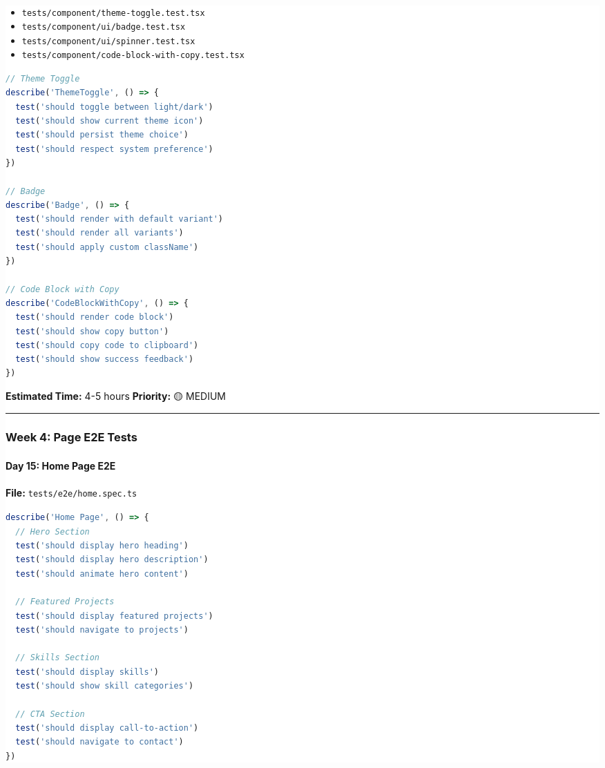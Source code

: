 - `tests/component/theme-toggle.test.tsx`
- `tests/component/ui/badge.test.tsx`
- `tests/component/ui/spinner.test.tsx`
- `tests/component/code-block-with-copy.test.tsx`

```typescript
// Theme Toggle
describe('ThemeToggle', () => {
  test('should toggle between light/dark')
  test('should show current theme icon')
  test('should persist theme choice')
  test('should respect system preference')
})

// Badge
describe('Badge', () => {
  test('should render with default variant')
  test('should render all variants')
  test('should apply custom className')
})

// Code Block with Copy
describe('CodeBlockWithCopy', () => {
  test('should render code block')
  test('should show copy button')
  test('should copy code to clipboard')
  test('should show success feedback')
})
```

**Estimated Time:** 4-5 hours
**Priority:** 🟡 MEDIUM

---

### Week 4: Page E2E Tests

#### Day 15: Home Page E2E

**File:** `tests/e2e/home.spec.ts`

```typescript
describe('Home Page', () => {
  // Hero Section
  test('should display hero heading')
  test('should display hero description')
  test('should animate hero content')

  // Featured Projects
  test('should display featured projects')
  test('should navigate to projects')

  // Skills Section
  test('should display skills')
  test('should show skill categories')

  // CTA Section
  test('should display call-to-action')
  test('should navigate to contact')
})
```
